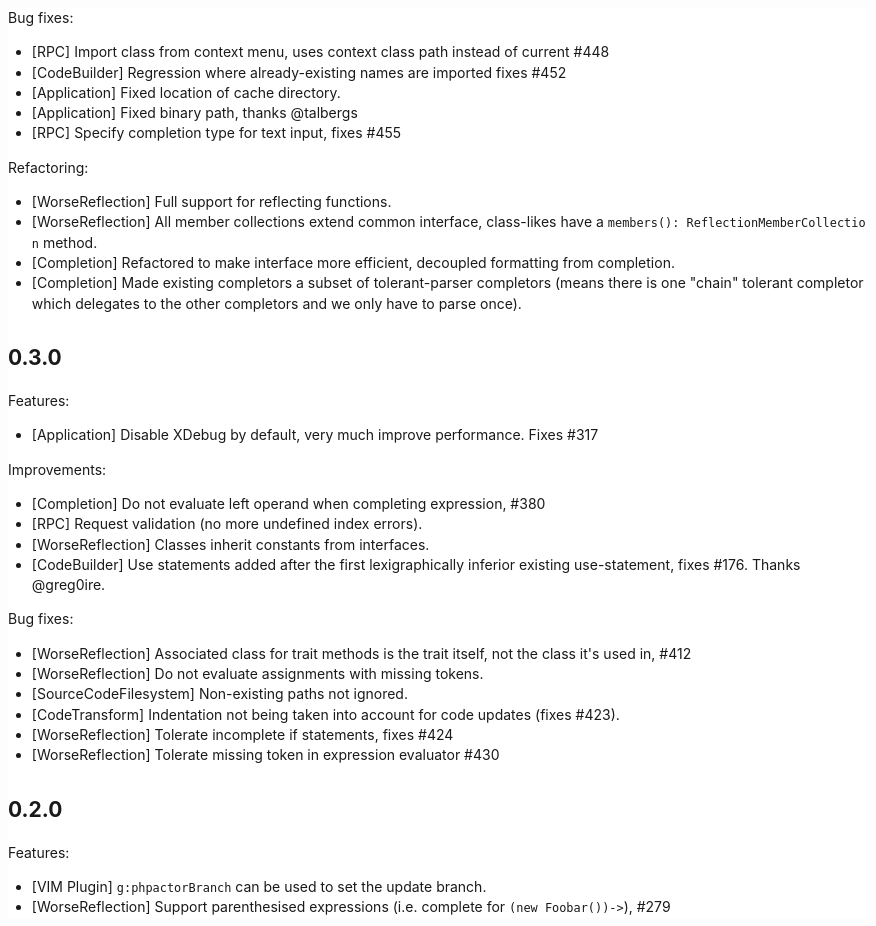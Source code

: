 Bug fixes:

  - [RPC] Import class from context menu, uses context class path
    instead of current #448
  - [CodeBuilder] Regression where already-existing names are imported fixes
    #452
  - [Application] Fixed location of cache directory.
  - [Application] Fixed binary path, thanks @talbergs
  - [RPC] Specify completion type for text input, fixes #455

Refactoring:

  - [WorseReflection] Full support for reflecting functions.
  - [WorseReflection] All member collections extend common interface,
    class-likes have a `members(): ReflectionMemberCollection` method.
  - [Completion] Refactored to make interface more efficient, decoupled
    formatting from completion.
  - [Completion] Made existing completors a subset of tolerant-parser
    completors (means there is one "chain" tolerant completor which delegates
    to the other completors and we only have to parse once).

## 0.3.0

Features:

  - [Application] Disable XDebug by default, very much improve performance.
      Fixes #317

Improvements:

  - [Completion] Do not evaluate left operand when completing expression,
    #380
  - [RPC] Request validation (no more undefined index errors).
  - [WorseReflection] Classes inherit constants from interfaces.
  - [CodeBuilder] Use statements added after the first lexigraphically
    inferior existing use-statement, fixes #176. Thanks @greg0ire.

Bug fixes:

  - [WorseReflection] Associated class for trait methods is the trait
    itself, not the class it's used in, #412
  - [WorseReflection] Do not evaluate assignments with missing tokens.
  - [SourceCodeFilesystem] Non-existing paths not ignored.
  - [CodeTransform] Indentation not being taken into account for code
    updates (fixes #423).
  - [WorseReflection] Tolerate incomplete if statements, fixes #424
  - [WorseReflection] Tolerate missing token in expression evaluator #430

## 0.2.0

Features:

   - [VIM Plugin] `g:phpactorBranch` can be used to set the update branch.
   - [WorseReflection] Support parenthesised expressions (i.e. complete for `(new Foobar())->`), #279
